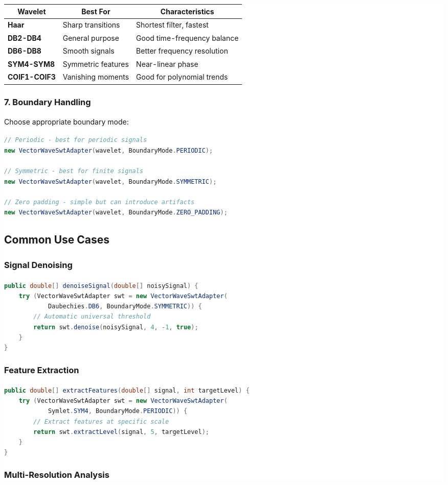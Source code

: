 | Wavelet | Best For | Characteristics |
|---------|----------|-----------------|
| **Haar** | Sharp transitions | Shortest filter, fastest |
| **DB2-DB4** | General purpose | Good time-frequency balance |
| **DB6-DB8** | Smooth signals | Better frequency resolution |
| **SYM4-SYM8** | Symmetric features | Near-linear phase |
| **COIF1-COIF3** | Vanishing moments | Good for polynomial trends |

### 7. Boundary Handling

Choose appropriate boundary mode:

```java
// Periodic - best for periodic signals
new VectorWaveSwtAdapter(wavelet, BoundaryMode.PERIODIC);

// Symmetric - best for finite signals
new VectorWaveSwtAdapter(wavelet, BoundaryMode.SYMMETRIC);

// Zero padding - simple but can introduce artifacts
new VectorWaveSwtAdapter(wavelet, BoundaryMode.ZERO_PADDING);
```

## Common Use Cases

### Signal Denoising

```java
public double[] denoiseSignal(double[] noisySignal) {
    try (VectorWaveSwtAdapter swt = new VectorWaveSwtAdapter(
            Daubechies.DB6, BoundaryMode.SYMMETRIC)) {
        // Automatic universal threshold
        return swt.denoise(noisySignal, 4, -1, true);
    }
}
```

### Feature Extraction

```java
public double[] extractFeatures(double[] signal, int targetLevel) {
    try (VectorWaveSwtAdapter swt = new VectorWaveSwtAdapter(
            Symlet.SYM4, BoundaryMode.PERIODIC)) {
        // Extract features at specific scale
        return swt.extractLevel(signal, 5, targetLevel);
    }
}
```

### Multi-Resolution Analysis
